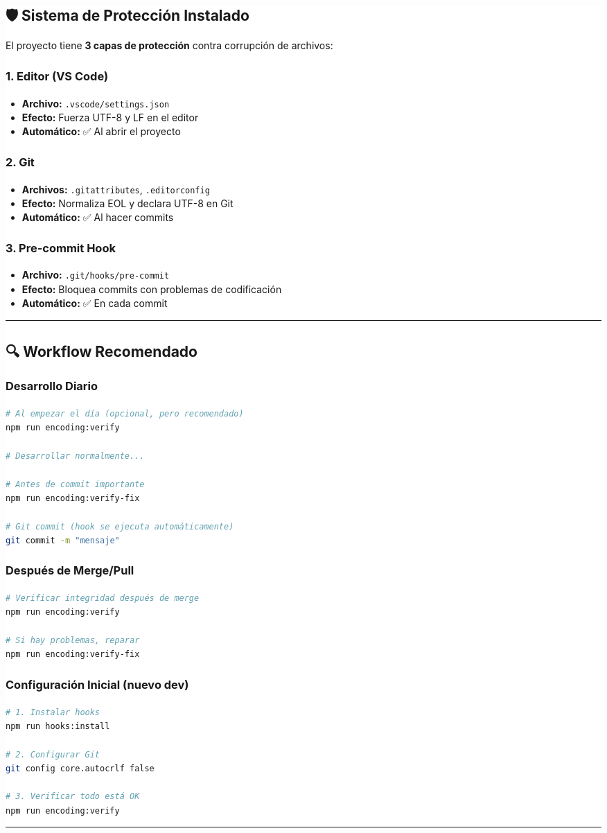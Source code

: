 ## 🛡️ Sistema de Protección Instalado

El proyecto tiene **3 capas de protección** contra corrupción de archivos:

### 1. Editor (VS Code)
- **Archivo:** `.vscode/settings.json`
- **Efecto:** Fuerza UTF-8 y LF en el editor
- **Automático:** ✅ Al abrir el proyecto

### 2. Git
- **Archivos:** `.gitattributes`, `.editorconfig`
- **Efecto:** Normaliza EOL y declara UTF-8 en Git
- **Automático:** ✅ Al hacer commits

### 3. Pre-commit Hook
- **Archivo:** `.git/hooks/pre-commit`
- **Efecto:** Bloquea commits con problemas de codificación
- **Automático:** ✅ En cada commit

---

## 🔍 Workflow Recomendado

### Desarrollo Diario
```bash
# Al empezar el día (opcional, pero recomendado)
npm run encoding:verify

# Desarrollar normalmente...

# Antes de commit importante
npm run encoding:verify-fix

# Git commit (hook se ejecuta automáticamente)
git commit -m "mensaje"
```

### Después de Merge/Pull
```bash
# Verificar integridad después de merge
npm run encoding:verify

# Si hay problemas, reparar
npm run encoding:verify-fix
```

### Configuración Inicial (nuevo dev)
```bash
# 1. Instalar hooks
npm run hooks:install

# 2. Configurar Git
git config core.autocrlf false

# 3. Verificar todo está OK
npm run encoding:verify
```

---